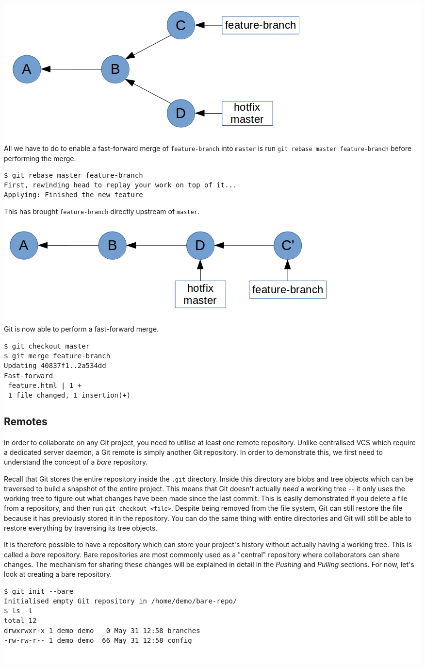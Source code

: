 <p><img class="aligncenter size-full wp-image-1111" src="assets/branch-merge-hotfix.png" alt="Branching -- after merging hotfix" width="631" height="269" /></p>
<p>All we have to do to enable a fast-forward merge of <code>feature-branch</code> into <code>master</code> is run <code>git rebase master feature-branch</code> before performing the merge.</p>
<pre class="no-highlight">$ git rebase master feature-branch
First, rewinding head to replay your work on top of it...
Applying: Finished the new feature</pre>
<p>This has brought <code>feature-branch</code> directly upstream of <code>master</code>.</p>
<p><img class="aligncenter size-full wp-image-1116" src="assets/rebase-feature.png" alt="Rebasing -- rebase feature-branch with master" width="680" height="189" /></p>
<p>Git is now able to perform a fast-forward merge.</p>
<pre class="no-highlight">$ git checkout master
$ git merge feature-branch
Updating 40837f1..2a534dd
Fast-forward
 feature.html | 1 +
 1 file changed, 1 insertion(+)</pre>
<h2>Remotes</h2>
<p>In order to collaborate on any Git project, you need to utilise at least one remote repository. Unlike centralised VCS which require a dedicated server daemon, a Git remote is simply another Git repository. In order to demonstrate this, we first need to understand the concept of a <em>bare</em> repository.</p>
<p>Recall that Git stores the entire repository inside the <code>.git</code> directory. Inside this directory are blobs and tree objects which can be traversed to build a snapshot of the entire project. This means that Git doesn't actually <em>need</em> a working tree -- it only uses the working tree to figure out what changes have been made since the last commit. This is easily demonstrated if you delete a file from a repository, and then run <code>git checkout &lt;file&gt;</code>. Despite being removed from the file system, Git can still restore the file because it has previously stored it in the repository. You can do the same thing with entire directories and Git will still be able to restore everything by traversing its tree objects.</p>
<p>It is therefore possible to have a repository which can store your project's history without actually having a working tree. This is called a <em>bare</em> repository. Bare repositories are most commonly used as a "central" repository where collaborators can share changes. The mechanism for sharing these changes will be explained in detail in the <em>Pushing</em> and <em>Pulling</em> sections. For now, let's look at creating a bare repository.</p>
<pre class="no-highlight">$ git init --bare
Initialised empty Git repository in /home/demo/bare-repo/
$ ls -l
total 12
drwxrwxr-x 1 demo demo   0 May 31 12:58 branches
-rw-rw-r-- 1 demo demo  66 May 31 12:58 config